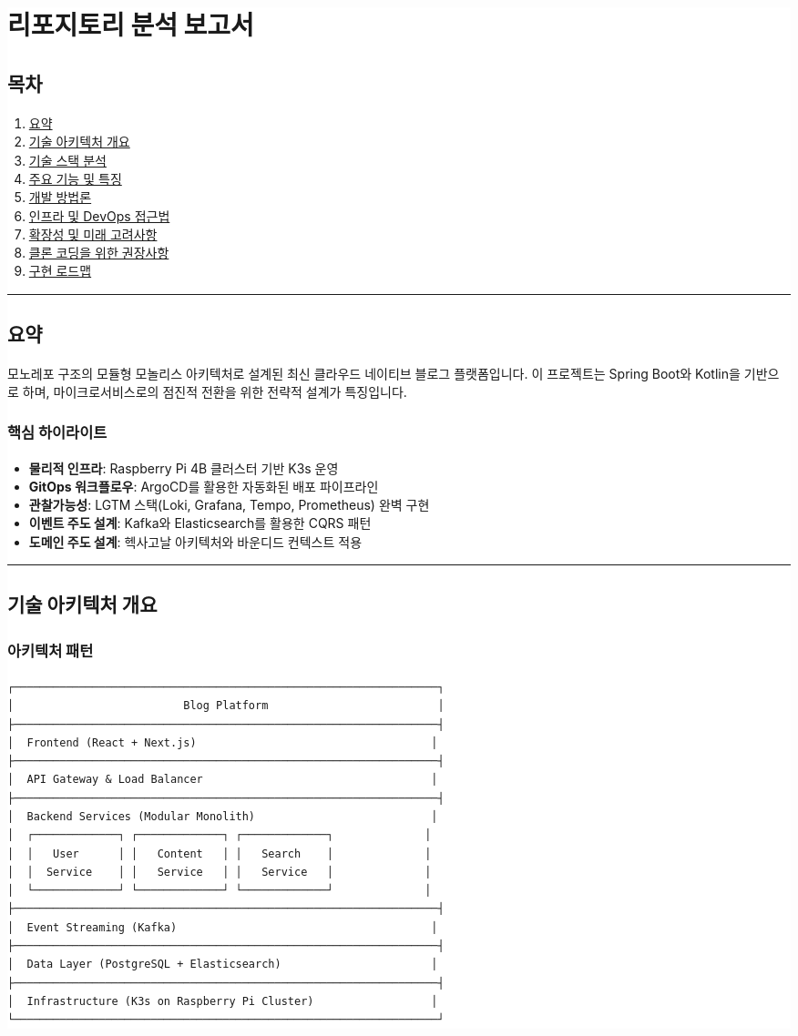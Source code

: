 # 리포지토리 분석 보고서

## 목차
1. [요약](#요약)
2. [기술 아키텍처 개요](#기술-아키텍처-개요)
3. [기술 스택 분석](#기술-스택-분석)
4. [주요 기능 및 특징](#주요-기능-및-특징)
5. [개발 방법론](#개발-방법론)
6. [인프라 및 DevOps 접근법](#인프라-및-devops-접근법)
7. [확장성 및 미래 고려사항](#확장성-및-미래-고려사항)
8. [클론 코딩을 위한 권장사항](#클론-코딩을-위한-권장사항)
9. [구현 로드맵](#구현-로드맵)

---

## 요약

모노레포 구조의 모듈형 모놀리스 아키텍처로 설계된 최신 클라우드 네이티브 블로그 플랫폼입니다. 이 프로젝트는 Spring Boot와 Kotlin을 기반으로 하며, 마이크로서비스로의 점진적 전환을 위한 전략적 설계가 특징입니다.

### 핵심 하이라이트
- **물리적 인프라**: Raspberry Pi 4B 클러스터 기반 K3s 운영
- **GitOps 워크플로우**: ArgoCD를 활용한 자동화된 배포 파이프라인
- **관찰가능성**: LGTM 스택(Loki, Grafana, Tempo, Prometheus) 완벽 구현
- **이벤트 주도 설계**: Kafka와 Elasticsearch를 활용한 CQRS 패턴
- **도메인 주도 설계**: 헥사고날 아키텍처와 바운디드 컨텍스트 적용

---

## 기술 아키텍처 개요

### 아키텍처 패턴
```
┌─────────────────────────────────────────────────────────────────┐
│                          Blog Platform                          │
├─────────────────────────────────────────────────────────────────┤
│  Frontend (React + Next.js)                                    │
├─────────────────────────────────────────────────────────────────┤
│  API Gateway & Load Balancer                                   │
├─────────────────────────────────────────────────────────────────┤
│  Backend Services (Modular Monolith)                           │
│  ┌─────────────┐ ┌─────────────┐ ┌─────────────┐              │
│  │   User      │ │   Content   │ │   Search    │              │
│  │  Service    │ │   Service   │ │   Service   │              │
│  └─────────────┘ └─────────────┘ └─────────────┘              │
├─────────────────────────────────────────────────────────────────┤
│  Event Streaming (Kafka)                                       │
├─────────────────────────────────────────────────────────────────┤
│  Data Layer (PostgreSQL + Elasticsearch)                       │
├─────────────────────────────────────────────────────────────────┤
│  Infrastructure (K3s on Raspberry Pi Cluster)                  │
└─────────────────────────────────────────────────────────────────┘
```
